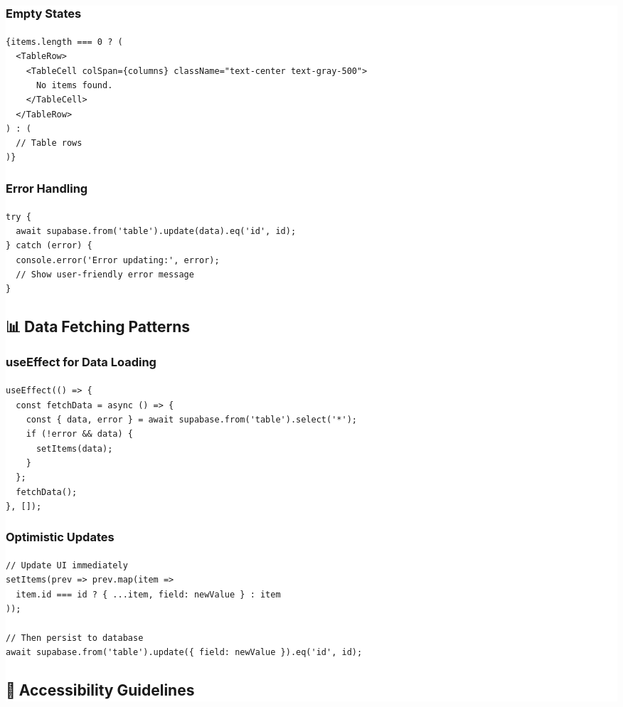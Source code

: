 ### Empty States
```tsx
{items.length === 0 ? (
  <TableRow>
    <TableCell colSpan={columns} className="text-center text-gray-500">
      No items found.
    </TableCell>
  </TableRow>
) : (
  // Table rows
)}
```

### Error Handling
```tsx
try {
  await supabase.from('table').update(data).eq('id', id);
} catch (error) {
  console.error('Error updating:', error);
  // Show user-friendly error message
}
```

## 📊 Data Fetching Patterns

### useEffect for Data Loading
```tsx
useEffect(() => {
  const fetchData = async () => {
    const { data, error } = await supabase.from('table').select('*');
    if (!error && data) {
      setItems(data);
    }
  };
  fetchData();
}, []);
```

### Optimistic Updates
```tsx
// Update UI immediately
setItems(prev => prev.map(item => 
  item.id === id ? { ...item, field: newValue } : item
));

// Then persist to database
await supabase.from('table').update({ field: newValue }).eq('id', id);
```

## 🎯 Accessibility Guidelines
